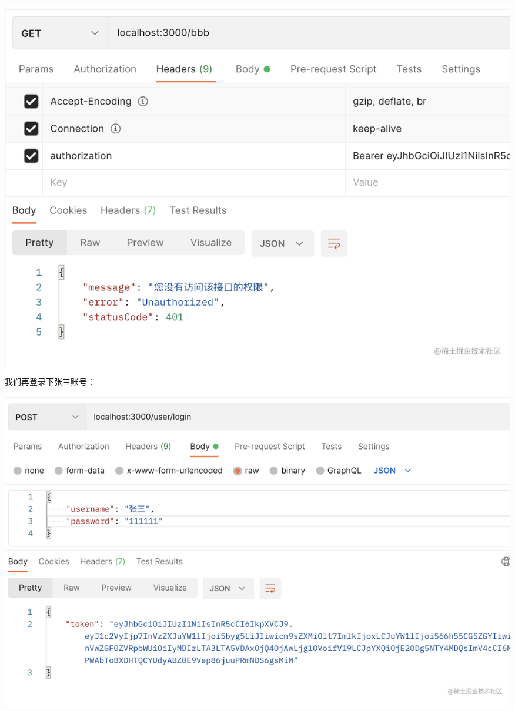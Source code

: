 ![](./images/57ed01373705498fb6e8d951997dc6f3~tplv-k3u1fbpfcp-watermark.image.png)

我们再登录下张三账号：

![](./images/a3408c41c38d4dd4bfb30b1bf46b973f~tplv-k3u1fbpfcp-watermark.image.png)
